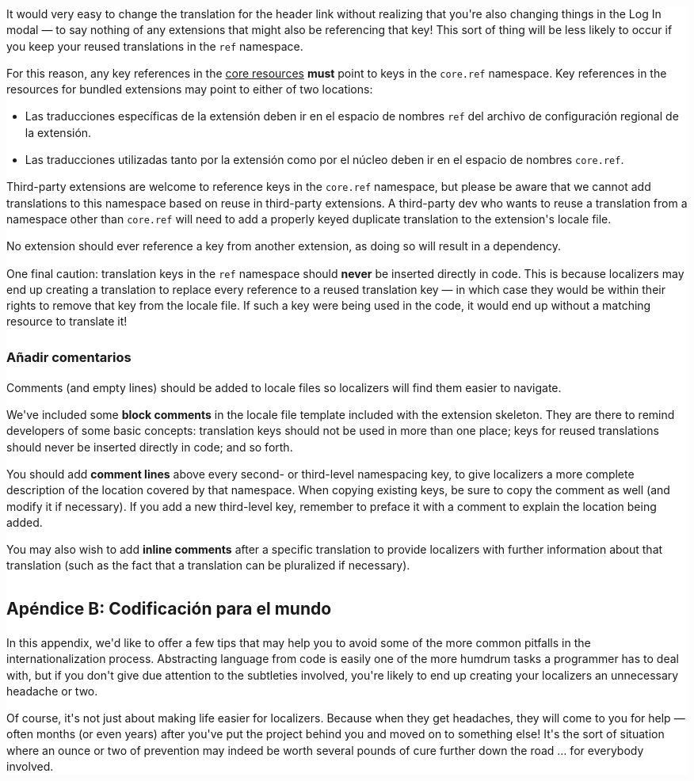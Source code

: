It would very easy to change the translation for the header link without realizing that you're also changing things in the Log In modal &mdash; to say nothing of any extensions that might also be referencing that key! This sort of thing will be less likely to occur if you keep your reused translations in the `ref` namespace.

For this reason, any key references in the [core resources](https://github.com/flarum/framework/blob/main/framework/core/locale/core.yml) **must** point to keys in the `core.ref` namespace. Key references in the resources for bundled extensions may point to either of two locations:

- Las traducciones específicas de la extensión deben ir en el espacio de nombres `ref` del archivo de configuración regional de la extensión.

- Las traducciones utilizadas tanto por la extensión como por el núcleo deben ir en el espacio de nombres `core.ref`.

Third-party extensions are welcome to reference keys in the `core.ref` namespace, but please be aware that we cannot add translations to this namespace based on reuse in third-party extensions. A third-party dev who wants to reuse a translation from a namespace other than `core.ref` will need to add a properly keyed duplicate translation to the extension's locale file.

No extension should ever reference a key from another extension, as doing so will result in a dependency.

One final caution: translation keys in the `ref` namespace should **never** be inserted directly in code. This is because localizers may end up creating a translation to replace every reference to a reused translation key &mdash; in which case they would be within their rights to remove that key from the locale file. If such a key were being used in the code, it would end up without a matching resource to translate it!

### Añadir comentarios

Comments (and empty lines) should be added to locale files so localizers will find them easier to navigate.

We've included some **block comments** in the locale file template included with the extension skeleton. They are there to remind developers of some basic concepts: translation keys should not be used in more than one place; keys for reused translations should never be inserted directly in code; and so forth.

You should add **comment lines** above every second- or third-level namespacing key, to give localizers a more complete description of the location covered by that namespace. When copying existing keys, be sure to copy the comment as well (and modify it if necessary). If you add a new third-level key, remember to preface it with a comment to explain the location being added.

You may also wish to add **inline comments** after a specific translation to provide localizers with further information about that translation (such as the fact that a translation can be pluralized if necessary).

## Apéndice B: Codificación para el mundo

In this appendix, we'd like to offer a few tips that may help you to avoid some of the more common pitfalls in the internationalization process. Abstracting language from code is easily one of the more humdrum tasks a programmer has to deal with, but if you don't give due attention to the subtleties involved, you're likely to end up creating your localizers an unnecessary headache or two.

Of course, it's not just about making life easier for localizers. Because when they get headaches, they will come to you for help &mdash; often months (or even years) after you've put the project behind you and moved on to something else! It's the sort of situation where an ounce or two of prevention may indeed be worth several pounds of cure further down the road &hellip; for everybody involved.
